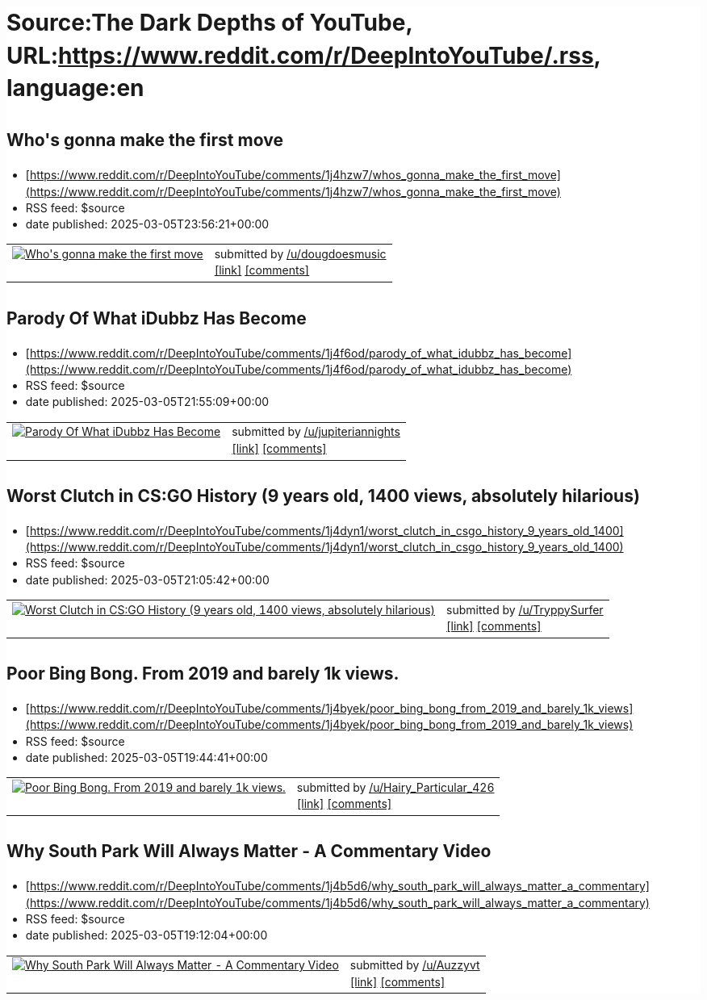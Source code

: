 # Source:The Dark Depths of YouTube, URL:https://www.reddit.com/r/DeepIntoYouTube/.rss, language:en

## Who's gonna make the first move
 - [https://www.reddit.com/r/DeepIntoYouTube/comments/1j4hzw7/whos_gonna_make_the_first_move](https://www.reddit.com/r/DeepIntoYouTube/comments/1j4hzw7/whos_gonna_make_the_first_move)
 - RSS feed: $source
 - date published: 2025-03-05T23:56:21+00:00

<table> <tr><td> <a href="https://www.reddit.com/r/DeepIntoYouTube/comments/1j4hzw7/whos_gonna_make_the_first_move/"> <img src="https://external-preview.redd.it/fO5vHYYi08O_6AJwLGk09CmcafbCXkywJWrCjahGDqU.jpg?width=320&amp;crop=smart&amp;auto=webp&amp;s=1149748d43eba97649467750fd2c51ed1fc117dc" alt="Who's gonna make the first move" title="Who's gonna make the first move" /> </a> </td><td> &#32; submitted by &#32; <a href="https://www.reddit.com/user/dougdoesmusic"> /u/dougdoesmusic </a> <br/> <span><a href="https://www.youtube.com/watch?v=LweLiK3mgOc">[link]</a></span> &#32; <span><a href="https://www.reddit.com/r/DeepIntoYouTube/comments/1j4hzw7/whos_gonna_make_the_first_move/">[comments]</a></span> </td></tr></table>

## Parody Of What iDubbz Has Become
 - [https://www.reddit.com/r/DeepIntoYouTube/comments/1j4f6od/parody_of_what_idubbz_has_become](https://www.reddit.com/r/DeepIntoYouTube/comments/1j4f6od/parody_of_what_idubbz_has_become)
 - RSS feed: $source
 - date published: 2025-03-05T21:55:09+00:00

<table> <tr><td> <a href="https://www.reddit.com/r/DeepIntoYouTube/comments/1j4f6od/parody_of_what_idubbz_has_become/"> <img src="https://external-preview.redd.it/WcdPTdyEwdRrrcbE5AHwRyuoCwe_vr9w3KBmhs1bSpw.jpg?width=320&amp;crop=smart&amp;auto=webp&amp;s=2f223cffce30e9c4bd735f2227a2f8614be91050" alt="Parody Of What iDubbz Has Become" title="Parody Of What iDubbz Has Become" /> </a> </td><td> &#32; submitted by &#32; <a href="https://www.reddit.com/user/jupiteriannights"> /u/jupiteriannights </a> <br/> <span><a href="https://youtu.be/6agNpd2TWmI?si=Ti03X4XUfZP1cKze">[link]</a></span> &#32; <span><a href="https://www.reddit.com/r/DeepIntoYouTube/comments/1j4f6od/parody_of_what_idubbz_has_become/">[comments]</a></span> </td></tr></table>

## Worst Clutch in CS:GO History (9 years old, 1400 views, absolutely hilarious)
 - [https://www.reddit.com/r/DeepIntoYouTube/comments/1j4dyn1/worst_clutch_in_csgo_history_9_years_old_1400](https://www.reddit.com/r/DeepIntoYouTube/comments/1j4dyn1/worst_clutch_in_csgo_history_9_years_old_1400)
 - RSS feed: $source
 - date published: 2025-03-05T21:05:42+00:00

<table> <tr><td> <a href="https://www.reddit.com/r/DeepIntoYouTube/comments/1j4dyn1/worst_clutch_in_csgo_history_9_years_old_1400/"> <img src="https://external-preview.redd.it/Fpq1DYIe3BeOkTO_p4MqYERHbRagIRxD7VqlsMna8pg.jpg?width=320&amp;crop=smart&amp;auto=webp&amp;s=9af550aa2a51452f16a7399f212edf94941e6950" alt="Worst Clutch in CS:GO History (9 years old, 1400 views, absolutely hilarious)" title="Worst Clutch in CS:GO History (9 years old, 1400 views, absolutely hilarious)" /> </a> </td><td> &#32; submitted by &#32; <a href="https://www.reddit.com/user/TryppySurfer"> /u/TryppySurfer </a> <br/> <span><a href="https://youtu.be/WELPNGsjbSg">[link]</a></span> &#32; <span><a href="https://www.reddit.com/r/DeepIntoYouTube/comments/1j4dyn1/worst_clutch_in_csgo_history_9_years_old_1400/">[comments]</a></span> </td></tr></table>

## Poor Bing Bong. From 2019 and barely 1k views.
 - [https://www.reddit.com/r/DeepIntoYouTube/comments/1j4byek/poor_bing_bong_from_2019_and_barely_1k_views](https://www.reddit.com/r/DeepIntoYouTube/comments/1j4byek/poor_bing_bong_from_2019_and_barely_1k_views)
 - RSS feed: $source
 - date published: 2025-03-05T19:44:41+00:00

<table> <tr><td> <a href="https://www.reddit.com/r/DeepIntoYouTube/comments/1j4byek/poor_bing_bong_from_2019_and_barely_1k_views/"> <img src="https://external-preview.redd.it/xhvPiRJgKx659eDFaFVSngBkgkwGhq0HxiDDKcf5hWw.jpg?width=320&amp;crop=smart&amp;auto=webp&amp;s=4d48ea7ee6e7be83588e71cc9c6ab5c0c4daa73c" alt="Poor Bing Bong. From 2019 and barely 1k views." title="Poor Bing Bong. From 2019 and barely 1k views." /> </a> </td><td> &#32; submitted by &#32; <a href="https://www.reddit.com/user/Hairy_Particular_426"> /u/Hairy_Particular_426 </a> <br/> <span><a href="https://www.youtube.com/watch?v=GDXn1dpPKIE">[link]</a></span> &#32; <span><a href="https://www.reddit.com/r/DeepIntoYouTube/comments/1j4byek/poor_bing_bong_from_2019_and_barely_1k_views/">[comments]</a></span> </td></tr></table>

## Why South Park Will Always Matter - A Commentary Video
 - [https://www.reddit.com/r/DeepIntoYouTube/comments/1j4b5d6/why_south_park_will_always_matter_a_commentary](https://www.reddit.com/r/DeepIntoYouTube/comments/1j4b5d6/why_south_park_will_always_matter_a_commentary)
 - RSS feed: $source
 - date published: 2025-03-05T19:12:04+00:00

<table> <tr><td> <a href="https://www.reddit.com/r/DeepIntoYouTube/comments/1j4b5d6/why_south_park_will_always_matter_a_commentary/"> <img src="https://external-preview.redd.it/oUhwRZnwGOGrpKEEIjQlQYcrPxHDgKAmlsnTK_LC-yY.jpg?width=320&amp;crop=smart&amp;auto=webp&amp;s=1db73877fc2440c90f9fe5dccd94bd80264058c9" alt="Why South Park Will Always Matter - A Commentary Video" title="Why South Park Will Always Matter - A Commentary Video" /> </a> </td><td> &#32; submitted by &#32; <a href="https://www.reddit.com/user/Auzzyvt"> /u/Auzzyvt </a> <br/> <span><a href="https://www.youtube.com/watch?v=jc5-3pBAfTY">[link]</a></span> &#32; <span><a href="https://www.reddit.com/r/DeepIntoYouTube/comments/1j4b5d6/why_south_park_will_always_matter_a_commentary/">[comments]</a></span> </td></tr></table>
